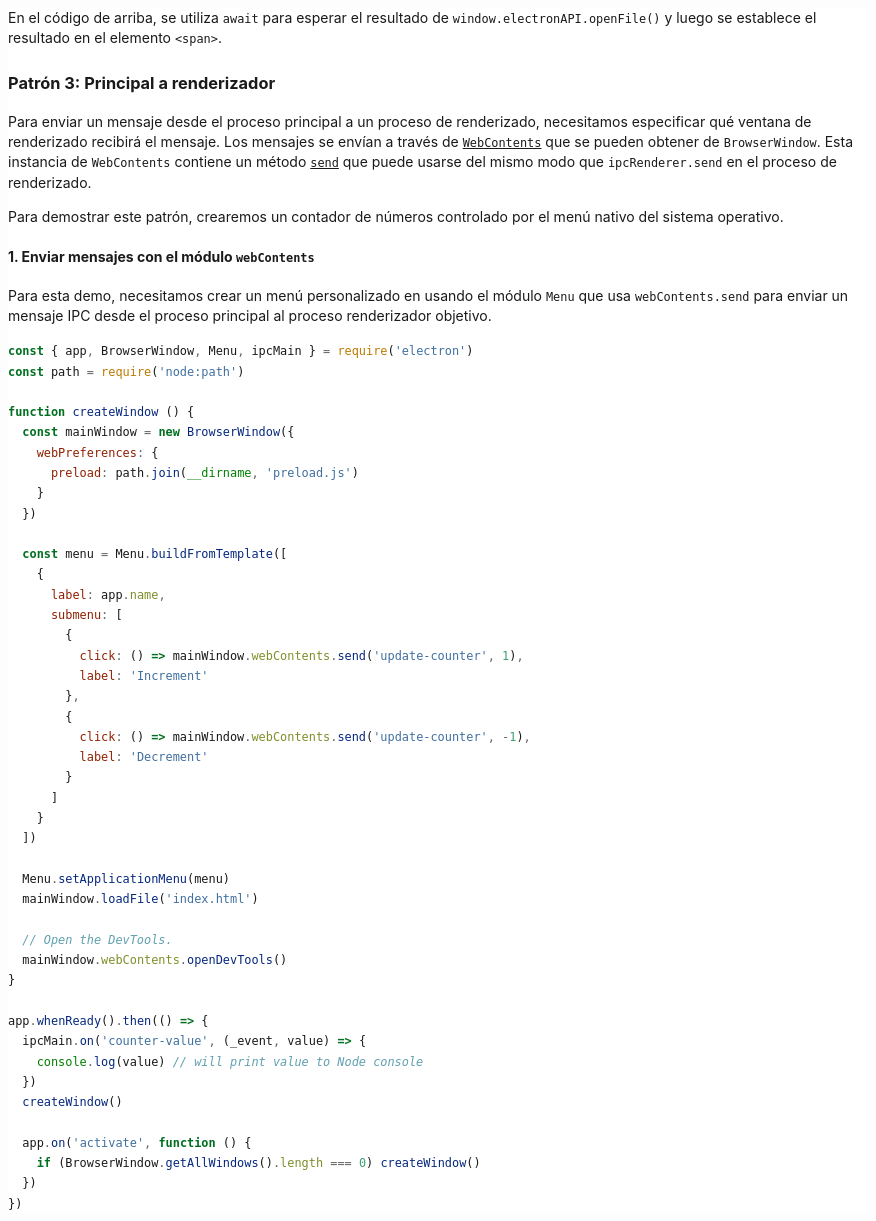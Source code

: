 En el código de arriba, se utiliza `await` para esperar el resultado de `window.electronAPI.openFile()` y luego se establece el resultado en el elemento `<span>`.

### Patrón 3: Principal a renderizador

Para enviar un mensaje desde el proceso principal a un proceso de renderizado, necesitamos especificar qué ventana de renderizado recibirá el mensaje. Los mensajes se envían a través de [`WebContents`](https://www.electronjs.org/docs/latest/api/web-contents) que se pueden obtener de `BrowserWindow`. Esta instancia de `WebContents` contiene un método [`send`](https://www.electronjs.org/docs/latest/api/web-contents#contentssendchannel-args) que puede usarse del mismo modo que `ipcRenderer.send` en el proceso de renderizado.

Para demostrar este patrón, crearemos un contador de números controlado por el menú nativo del sistema operativo.

#### 1. Enviar mensajes con el módulo `webContents`

Para esta demo, necesitamos crear un menú personalizado en usando el módulo `Menu` que usa `webContents.send` para enviar un mensaje IPC desde el proceso principal al proceso renderizador objetivo.

```javascript title="main.js" hl_lines="1 11-25 27 35-37" linenums="1"
const { app, BrowserWindow, Menu, ipcMain } = require('electron')
const path = require('node:path')

function createWindow () {
  const mainWindow = new BrowserWindow({
    webPreferences: {
      preload: path.join(__dirname, 'preload.js')
    }
  })

  const menu = Menu.buildFromTemplate([
    {
      label: app.name,
      submenu: [
        {
          click: () => mainWindow.webContents.send('update-counter', 1),
          label: 'Increment'
        },
        {
          click: () => mainWindow.webContents.send('update-counter', -1),
          label: 'Decrement'
        }
      ]
    }
  ])

  Menu.setApplicationMenu(menu)
  mainWindow.loadFile('index.html')

  // Open the DevTools.
  mainWindow.webContents.openDevTools()
}

app.whenReady().then(() => {
  ipcMain.on('counter-value', (_event, value) => {
    console.log(value) // will print value to Node console
  })
  createWindow()

  app.on('activate', function () {
    if (BrowserWindow.getAllWindows().length === 0) createWindow()
  })
})

```